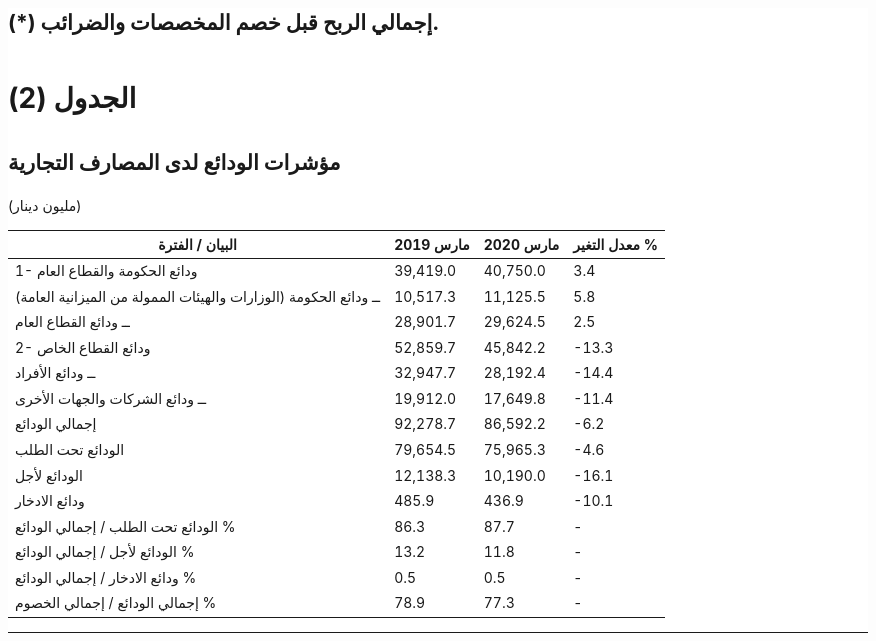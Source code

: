 (*) إجمالي الربح قبل خصم المخصصات والضرائب.
---
# الجدول (2)
## مؤشرات الودائع لدى المصارف التجارية
(مليون دينار)

| البيان / الفترة | مارس 2019 | مارس 2020 | معدل التغير % |
|-----------------|-----------|-----------|---------------|
| 1- ودائع الحكومة والقطاع العام | 39,419.0 | 40,750.0 | 3.4 |
| ــ ودائع الحكومة (الوزارات والهيئات الممولة من الميزانية العامة) | 10,517.3 | 11,125.5 | 5.8 |
| ــ ودائع القطاع العام | 28,901.7 | 29,624.5 | 2.5 |
| 2- ودائع القطاع الخاص | 52,859.7 | 45,842.2 | -13.3 |
| ــ ودائع الأفراد | 32,947.7 | 28,192.4 | -14.4 |
| ــ ودائع الشركات والجهات الأخرى | 19,912.0 | 17,649.8 | -11.4 |
| إجمالي الودائع | 92,278.7 | 86,592.2 | -6.2 |
| الودائع تحت الطلب | 79,654.5 | 75,965.3 | -4.6 |
| الودائع لأجل | 12,138.3 | 10,190.0 | -16.1 |
| ودائع الادخار | 485.9 | 436.9 | -10.1 |
| الودائع تحت الطلب / إجمالي الودائع % | 86.3 | 87.7 | - |
| الودائع لأجل / إجمالي الودائع % | 13.2 | 11.8 | - |
| ودائع الادخار / إجمالي الودائع % | 0.5 | 0.5 | - |
| إجمالي الودائع / إجمالي الخصوم % | 78.9 | 77.3 | - |
---
